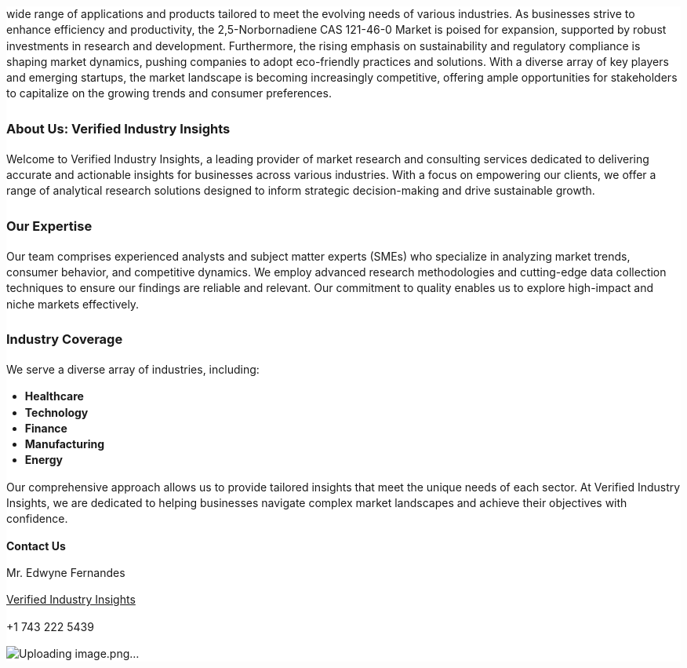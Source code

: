 wide range of applications and products tailored to meet the evolving needs of various industries. As businesses strive to enhance efficiency and productivity, the 2,5-Norbornadiene CAS 121-46-0 Market is poised for expansion, supported by robust investments in research and development. Furthermore, the rising emphasis on sustainability and regulatory compliance is shaping market dynamics, pushing companies to adopt eco-friendly practices and solutions. With a diverse array of key players and emerging startups, the market landscape is becoming increasingly competitive, offering ample opportunities for stakeholders to capitalize on the growing trends and consumer preferences.</p><h3>About Us: Verified Industry Insights</h3><p>Welcome to Verified Industry Insights, a leading provider of market research and consulting services dedicated to delivering accurate and actionable insights for businesses across various industries. With a focus on empowering our clients, we offer a range of analytical research solutions designed to inform strategic decision-making and drive sustainable growth.</p><h3>Our Expertise</h3><p>Our team comprises experienced analysts and subject matter experts (SMEs) who specialize in analyzing market trends, consumer behavior, and competitive dynamics. We employ advanced research methodologies and cutting-edge data collection techniques to ensure our findings are reliable and relevant. Our commitment to quality enables us to explore high-impact and niche markets effectively.</p><h3>Industry Coverage</h3><p>We serve a diverse array of industries, including:</p><ul><li><strong>Healthcare</strong></li><li><strong>Technology</strong></li><li><strong>Finance</strong></li><li><strong>Manufacturing</strong></li><li><strong>Energy</strong></li></ul><p>Our comprehensive approach allows us to provide tailored insights that meet the unique needs of each sector. At Verified Industry Insights, we are dedicated to helping businesses navigate complex market landscapes and achieve their objectives with confidence.</p><p><strong>Contact Us</strong></p><p>Mr. Edwyne Fernandes</p><p><a href="https://www.verifiedindustryinsights.com/">Verified Industry Insights</a></p><p>+1 743 222 5439</p>
![Uploading image.png…]()
